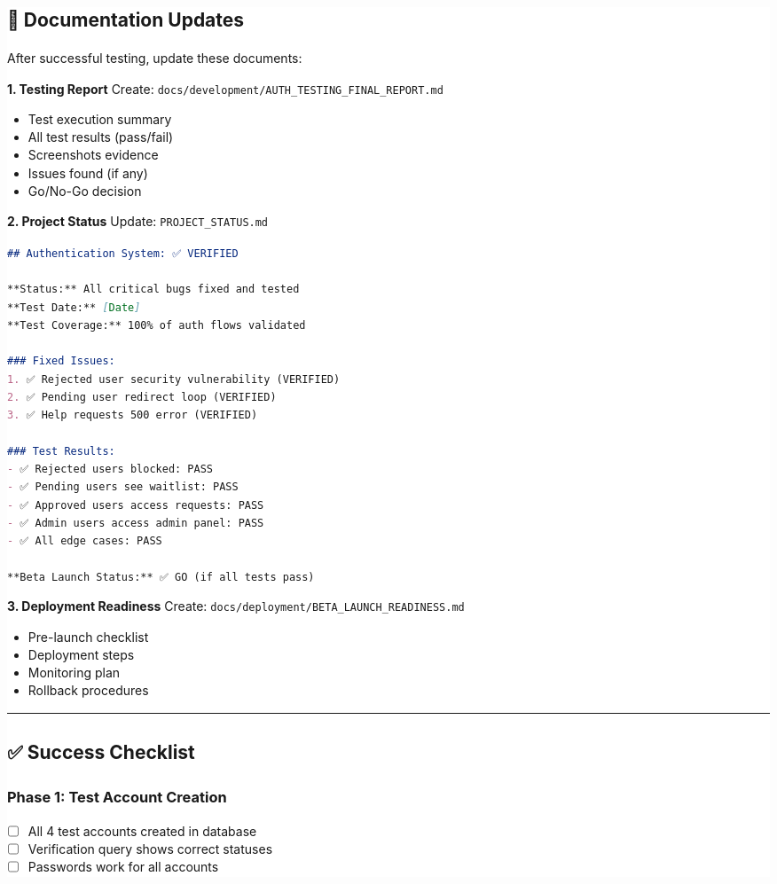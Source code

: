 
## 📝 Documentation Updates

After successful testing, update these documents:

**1. Testing Report**
Create: `docs/development/AUTH_TESTING_FINAL_REPORT.md`
- Test execution summary
- All test results (pass/fail)
- Screenshots evidence
- Issues found (if any)
- Go/No-Go decision

**2. Project Status**
Update: `PROJECT_STATUS.md`
```markdown
## Authentication System: ✅ VERIFIED

**Status:** All critical bugs fixed and tested
**Test Date:** [Date]
**Test Coverage:** 100% of auth flows validated

### Fixed Issues:
1. ✅ Rejected user security vulnerability (VERIFIED)
2. ✅ Pending user redirect loop (VERIFIED)
3. ✅ Help requests 500 error (VERIFIED)

### Test Results:
- ✅ Rejected users blocked: PASS
- ✅ Pending users see waitlist: PASS
- ✅ Approved users access requests: PASS
- ✅ Admin users access admin panel: PASS
- ✅ All edge cases: PASS

**Beta Launch Status:** ✅ GO (if all tests pass)
```

**3. Deployment Readiness**
Create: `docs/deployment/BETA_LAUNCH_READINESS.md`
- Pre-launch checklist
- Deployment steps
- Monitoring plan
- Rollback procedures

---

## ✅ Success Checklist

### Phase 1: Test Account Creation
- [ ] All 4 test accounts created in database
- [ ] Verification query shows correct statuses
- [ ] Passwords work for all accounts
